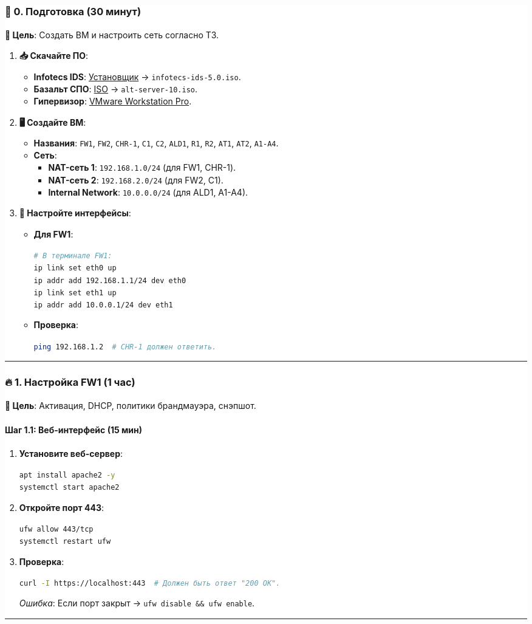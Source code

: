 ### **🚀 0. Подготовка (30 минут)**

**🎯 Цель**: Создать ВМ и настроить сеть согласно ТЗ.

1. **📥 Скачайте ПО**:

   - **Infotecs IDS**: [Установщик](https://www.infotecs.ru/) → `infotecs-ids-5.0.iso`.
   - **Базальт СПО**: [ISO](https://basealt.ru/) → `alt-server-10.iso`.
   - **Гипервизор**: [VMware Workstation Pro](https://www.vmware.com/).

2. **🖥️ Создайте ВМ**:

   - **Названия**: `FW1`, `FW2`, `CHR-1`, `С1`, `С2`, `ALD1`, `R1`, `R2`, `AT1`, `AT2`, `A1-A4`.
   - **Сеть**:
     - **NAT-сеть 1**: `192.168.1.0/24` (для FW1, CHR-1).
     - **NAT-сеть 2**: `192.168.2.0/24` (для FW2, С1).
     - **Internal Network**: `10.0.0.0/24` (для ALD1, A1-A4).

3. **🔧 Настройте интерфейсы**:
   - **Для FW1**:
     ```bash
     # В терминале FW1:
     ip link set eth0 up
     ip addr add 192.168.1.1/24 dev eth0
     ip link set eth1 up
     ip addr add 10.0.0.1/24 dev eth1
     ```
   - **Проверка**:
     ```bash
     ping 192.168.1.2  # CHR-1 должен ответить.
     ```

---

### **🔥 1. Настройка FW1 (1 час)**

**🎯 Цель**: Активация, DHCP, политики брандмауэра, снэпшот.

#### **Шаг 1.1: Веб-интерфейс (15 мин)**

1. **Установите веб-сервер**:

   ```bash
   apt install apache2 -y
   systemctl start apache2
   ```

2. **Откройте порт 443**:

   ```bash
   ufw allow 443/tcp
   systemctl restart ufw
   ```

3. **Проверка**:
   ```bash
   curl -I https://localhost:443  # Должен быть ответ "200 OK".
   ```
   _Ошибка_: Если порт закрыт → `ufw disable && ufw enable`.

---